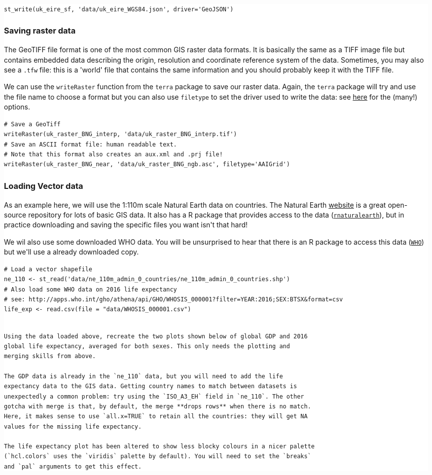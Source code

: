 ```{code-cell} r
st_write(uk_eire_sf, 'data/uk_eire_WGS84.json', driver='GeoJSON')
```

### Saving raster data

The GeoTIFF file format is one of the most common GIS raster data formats. It is
basically the same as a TIFF image file but contains embedded data describing the
origin, resolution and coordinate reference system of the data. Sometimes, you may also
see a `.tfw` file: this is a 'world' file that contains the same information and you
should probably keep it with the TIFF file.

We can use the `writeRaster` function from the `terra` package to save our raster data.
Again, the `terra` package will try and use the file name to choose a format but you can
also use `filetype` to set the driver used to write the data: see
[here](https://gdal.org/drivers/raster/index.html) for the (many!) options.

```{code-cell} r
# Save a GeoTiff
writeRaster(uk_raster_BNG_interp, 'data/uk_raster_BNG_interp.tif')
# Save an ASCII format file: human readable text. 
# Note that this format also creates an aux.xml and .prj file!
writeRaster(uk_raster_BNG_near, 'data/uk_raster_BNG_ngb.asc', filetype='AAIGrid')
```

### Loading Vector data

As an example here, we will use the 1:110m scale Natural Earth data on countries. The
Natural Earth [website](https://www.naturalearthdata.com/) is a great open-source
repository for lots of basic GIS data. It also has a R package that provides access to
the data ([`rnaturalearth`](https://cran.r-project.org/web/packages/rnaturalearth/)),
but in practice downloading and saving the specific files you want isn't that hard!

We wil also use some downloaded WHO data. You will be unsurprised to hear that there is
an R package to access this data ([`WHO`](https://cran.r-project.org/web/packages/WHO))
but we'll use a already downloaded copy.

```{code-cell} r
# Load a vector shapefile
ne_110 <- st_read('data/ne_110m_admin_0_countries/ne_110m_admin_0_countries.shp')
# Also load some WHO data on 2016 life expectancy
# see: http://apps.who.int/gho/athena/api/GHO/WHOSIS_000001?filter=YEAR:2016;SEX:BTSX&format=csv
life_exp <- read.csv(file = "data/WHOSIS_000001.csv")
```

```{admonition} Create some global maps

Using the data loaded above, recreate the two plots shown below of global GDP and 2016
global life expectancy, averaged for both sexes. This only needs the plotting and
merging skills from above.

The GDP data is already in the `ne_110` data, but you will need to add the life
expectancy data to the GIS data. Getting country names to match between datasets is
unexpectedly a common problem: try using the `ISO_A3_EH` field in `ne_110`. The other
gotcha with merge is that, by default, the merge **drops rows** when there is no match.
Here, it makes sense to use `all.x=TRUE` to retain all the countries: they will get NA
values for the missing life expectancy.

The life expectancy plot has been altered to show less blocky colours in a nicer palette
(`hcl.colors` uses the `viridis` palette by default). You will need to set the `breaks`
and `pal` arguments to get this effect.
```
